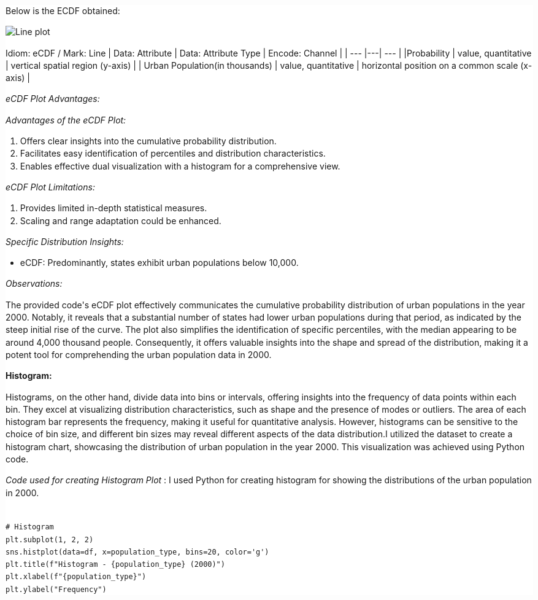 Below is the ECDF obtained:

<img src="https://github.com/odu-cs625-datavis/fall23-asv-manoharvellala/blob/main/Histogram-Hw5.png" alt="Line plot" width="900">

Idiom: eCDF / Mark: Line
| Data: Attribute | Data: Attribute Type  | Encode: Channel | 
| --- |---| --- |
|Probability | value, quantitative | vertical spatial region (y-axis) |
| Urban Population(in thousands) | value, quantitative | horizontal position on a common scale (x-axis) |


*eCDF Plot Advantages:*

*Advantages of the eCDF Plot:*

1. Offers clear insights into the cumulative probability distribution.
2. Facilitates easy identification of percentiles and distribution characteristics.
3. Enables effective dual visualization with a histogram for a comprehensive view.

*eCDF Plot Limitations:*

1. Provides limited in-depth statistical measures.
2. Scaling and range adaptation could be enhanced.

*Specific Distribution Insights:*

- eCDF: Predominantly, states exhibit urban populations below 10,000.

*Observations:*

The provided code's eCDF plot effectively communicates the cumulative probability distribution of urban populations in the year 2000. Notably, it reveals that a substantial number of states had lower urban populations during that period, as indicated by the steep initial rise of the curve. The plot also simplifies the identification of specific percentiles, with the median appearing to be around 4,000 thousand people. Consequently, it offers valuable insights into the shape and spread of the distribution, making it a potent tool for comprehending the urban population data in 2000.



**Histogram:**

Histograms, on the other hand, divide data into bins or intervals, offering insights into the frequency of data points within each bin. They excel at visualizing distribution characteristics, such as shape and the presence of modes or outliers. The area of each histogram bar represents the frequency, making it useful for quantitative analysis. However, histograms can be sensitive to the choice of bin size, and different bin sizes may reveal different aspects of the data distribution.I utilized the dataset to create a histogram chart, showcasing the distribution of urban population in the year 2000. This visualization was achieved using Python code.

*Code used for creating Histogram Plot* : I used Python for creating histogram for showing the distributions of the urban population in 2000.
```

# Histogram
plt.subplot(1, 2, 2)
sns.histplot(data=df, x=population_type, bins=20, color='g')
plt.title(f"Histogram - {population_type} (2000)")
plt.xlabel(f"{population_type}")
plt.ylabel("Frequency")

```

